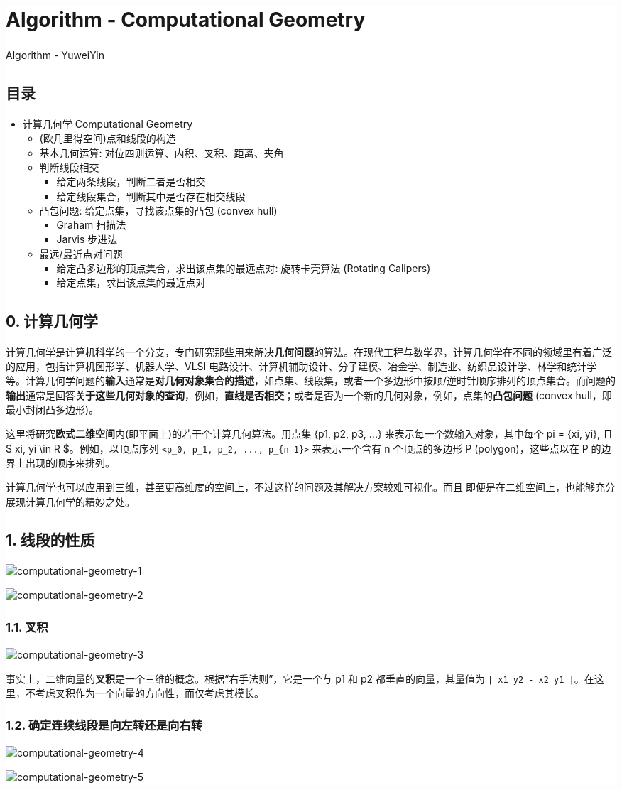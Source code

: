 # Algorithm - Computational Geometry

Algorithm - [YuweiYin](https://github.com/YuweiYin)

## 目录

- 计算几何学 Computational Geometry
    - (欧几里得空间)点和线段的构造
    - 基本几何运算: 对位四则运算、内积、叉积、距离、夹角
    - 判断线段相交
        - 给定两条线段，判断二者是否相交
        - 给定线段集合，判断其中是否存在相交线段
    - 凸包问题: 给定点集，寻找该点集的凸包 (convex hull)
        - Graham 扫描法
        - Jarvis 步进法
    - 最远/最近点对问题
        - 给定凸多边形的顶点集合，求出该点集的最远点对: 旋转卡壳算法 (Rotating Calipers)
        - 给定点集，求出该点集的最近点对

## 0. 计算几何学

计算几何学是计算机科学的一个分支，专门研究那些用来解决**几何问题**的算法。在现代工程与数学界，计算几何学在不同的领域里有着广泛的应用，包括计算机图形学、机器人学、VLSI 电路设计、计算机辅助设计、分子建模、冶金学、制造业、纺织品设计学、林学和统计学等。计算几何学问题的**输入**通常是**对几何对象集合的描述**，如点集、线段集，或者一个多边形中按顺/逆时针顺序排列的顶点集合。而问题的**输出**通常是回答**关于这些几何对象的查询**，例如，**直线是否相交**；或者是否为一个新的几何对象，例如，点集的**凸包问题** (convex hull，即最小封闭凸多边形)。

这里将研究**欧式二维空间**内(即平面上)的若干个计算几何算法。用点集 {p1, p2, p3, ...} 来表示每一个数输入对象，其中每个 pi = {xi, yi}, 且 $ xi, yi \in R $。例如，以顶点序列 `<p_0, p_1, p_2, ..., p_{n-1}>` 来表示一个含有 n 个顶点的多边形 P (polygon)，这些点以在 P 的边界上出现的顺序来排列。

计算几何学也可以应用到三维，甚至更高维度的空间上，不过这样的问题及其解决方案较难可视化。而且 即便是在二维空间上，也能够充分展现计算几何学的精妙之处。

## 1. 线段的性质

![computational-geometry-1](/img/info-technology/algorithm/other-topics/computational-geometry/computational-geometry-1.png)

![computational-geometry-2](/img/info-technology/algorithm/other-topics/computational-geometry/computational-geometry-2.png)

### 1.1. 叉积

![computational-geometry-3](/img/info-technology/algorithm/other-topics/computational-geometry/computational-geometry-3.png)

事实上，二维向量的**叉积**是一个三维的概念。根据“右手法则”，它是一个与 p1 和 p2 都垂直的向量，其量值为 `| x1 y2 - x2 y1 |`。在这里，不考虑叉积作为一个向量的方向性，而仅考虑其模长。

### 1.2. 确定连续线段是向左转还是向右转

![computational-geometry-4](/img/info-technology/algorithm/other-topics/computational-geometry/computational-geometry-4.png)

![computational-geometry-5](/img/info-technology/algorithm/other-topics/computational-geometry/computational-geometry-5.png)
